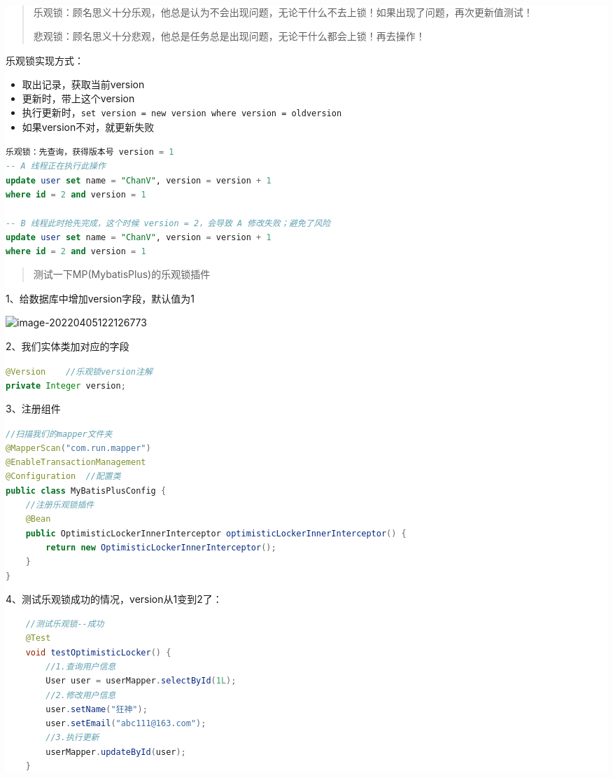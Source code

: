 > 乐观锁：顾名思义十分乐观，他总是认为不会出现问题，无论干什么不去上锁！如果出现了问题，再次更新值测试！
>
> 悲观锁：顾名思义十分悲观，他总是任务总是出现问题，无论干什么都会上锁！再去操作！

乐观锁实现方式：

- 取出记录，获取当前version
- 更新时，带上这个version
- 执行更新时，`set version = new version where version = oldversion`
- 如果version不对，就更新失败

```sql
乐观锁：先查询，获得版本号 version = 1
-- A 线程正在执行此操作
update user set name = "ChanV", version = version + 1
where id = 2 and version = 1

-- B 线程此时抢先完成，这个时候 version = 2，会导致 A 修改失败；避免了风险
update user set name = "ChanV", version = version + 1
where id = 2 and version = 1
```

> 测试一下MP(MybatisPlus)的乐观锁插件

1、给数据库中增加version字段，默认值为1

![image-20220405122126773](https://run-notes.oss-cn-beijing.aliyuncs.com/notes/be44a89b5c030141a62e13380842e678.png)

 2、我们实体类加对应的字段

```java
@Version    //乐观锁version注解
private Integer version;
```

3、注册组件

```java
//扫描我们的mapper文件夹
@MapperScan("com.run.mapper")
@EnableTransactionManagement
@Configuration  //配置类
public class MyBatisPlusConfig {
    //注册乐观锁插件
    @Bean
    public OptimisticLockerInnerInterceptor optimisticLockerInnerInterceptor() {
        return new OptimisticLockerInnerInterceptor();
    }
}
```

4、测试乐观锁成功的情况，version从1变到2了：

```java
    //测试乐观锁--成功
    @Test
    void testOptimisticLocker() {
        //1.查询用户信息
        User user = userMapper.selectById(1L);
        //2.修改用户信息
        user.setName("狂神");
        user.setEmail("abc111@163.com");
        //3.执行更新
        userMapper.updateById(user);
    }
```
